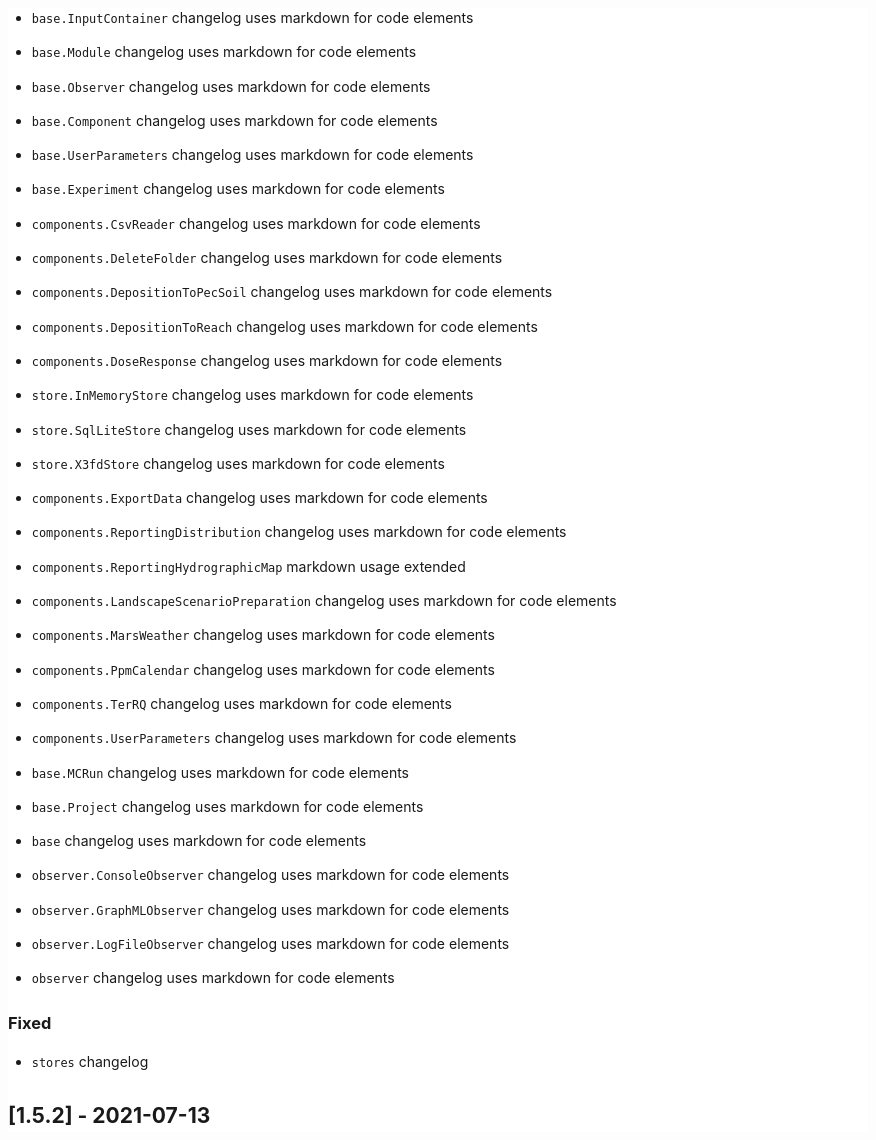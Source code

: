 - `base.InputContainer` changelog uses markdown for code elements

- `base.Module` changelog uses markdown for code elements

- `base.Observer` changelog uses markdown for code elements

- `base.Component` changelog uses markdown for code elements

- `base.UserParameters` changelog uses markdown for code elements

- `base.Experiment` changelog uses markdown for code elements

- `components.CsvReader` changelog uses markdown for code elements

- `components.DeleteFolder` changelog uses markdown for code elements

- `components.DepositionToPecSoil` changelog uses markdown for code elements

- `components.DepositionToReach` changelog uses markdown for code elements

- `components.DoseResponse` changelog uses markdown for code elements

- `store.InMemoryStore` changelog uses markdown for code elements

- `store.SqlLiteStore` changelog uses markdown for code elements

- `store.X3fdStore` changelog uses markdown for code elements

- `components.ExportData` changelog uses markdown for code elements

- `components.ReportingDistribution` changelog uses markdown for code elements

- `components.ReportingHydrographicMap` markdown usage extended

- `components.LandscapeScenarioPreparation` changelog uses markdown for code elements

- `components.MarsWeather` changelog uses markdown for code elements

- `components.PpmCalendar` changelog uses markdown for code elements

- `components.TerRQ` changelog uses markdown for code elements

- `components.UserParameters` changelog uses markdown for code elements

- `base.MCRun` changelog uses markdown for code elements

- `base.Project` changelog uses markdown for code elements

- `base` changelog uses markdown for code elements

- `observer.ConsoleObserver` changelog uses markdown for code elements

- `observer.GraphMLObserver` changelog uses markdown for code elements

- `observer.LogFileObserver` changelog uses markdown for code elements

- `observer` changelog uses markdown for code elements

### Fixed

- `stores` changelog

## [1.5.2] - 2021-07-13
